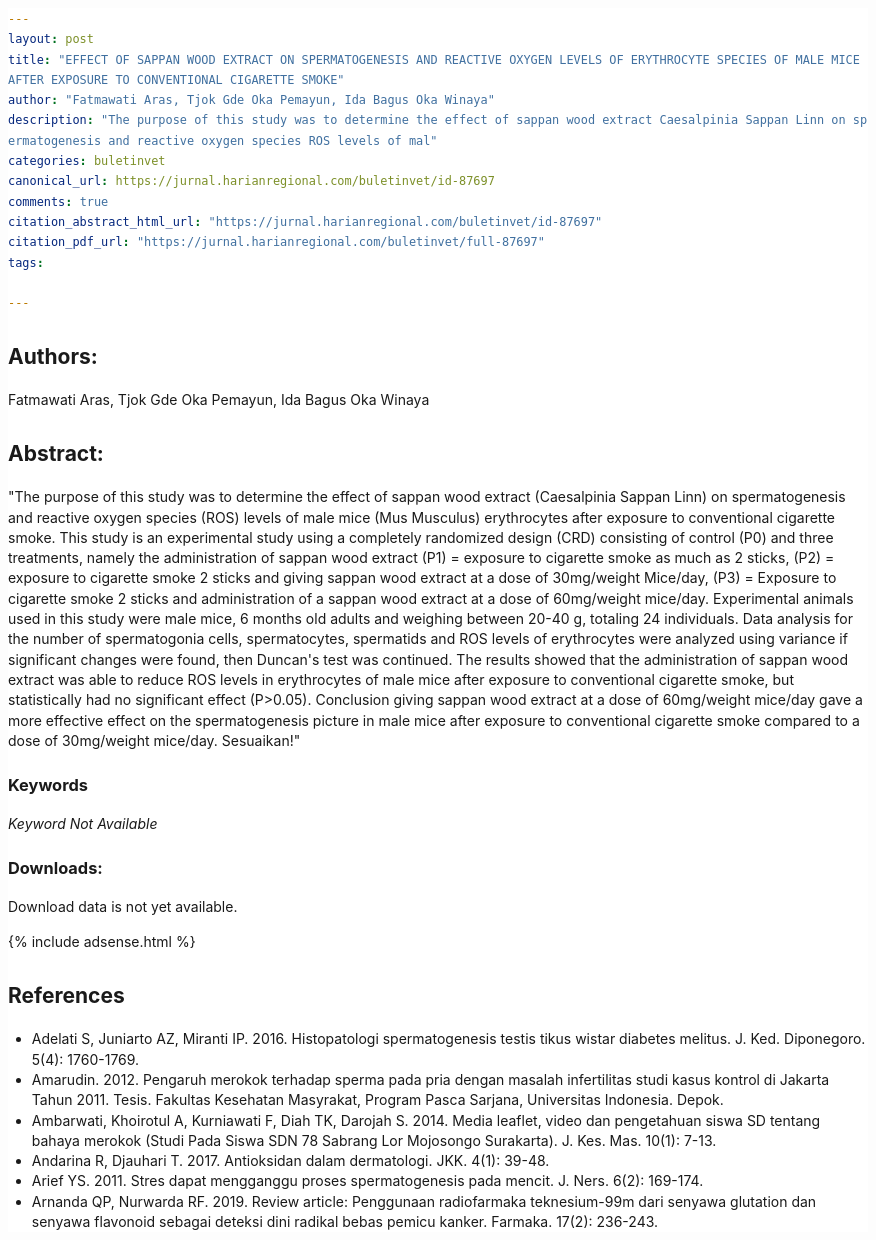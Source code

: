 ```yaml
---
layout: post
title: "EFFECT OF SAPPAN WOOD EXTRACT ON SPERMATOGENESIS AND REACTIVE OXYGEN LEVELS OF ERYTHROCYTE SPECIES OF MALE MICE AFTER EXPOSURE TO CONVENTIONAL CIGARETTE SMOKE"
author: "Fatmawati Aras, Tjok Gde Oka Pemayun, Ida Bagus Oka Winaya"
description: "The purpose of this study was to determine the effect of sappan wood extract Caesalpinia Sappan Linn on spermatogenesis and reactive oxygen species ROS levels of mal"
categories: buletinvet
canonical_url: https://jurnal.harianregional.com/buletinvet/id-87697
comments: true
citation_abstract_html_url: "https://jurnal.harianregional.com/buletinvet/id-87697"
citation_pdf_url: "https://jurnal.harianregional.com/buletinvet/full-87697"
tags:

---
```


## Authors:
Fatmawati Aras, Tjok Gde Oka Pemayun, Ida Bagus Oka Winaya

## Abstract:
"The purpose of this study was to determine the effect of sappan wood extract (Caesalpinia Sappan Linn) on spermatogenesis and reactive oxygen species (ROS) levels of male mice (Mus Musculus) erythrocytes after exposure to conventional cigarette smoke. This study is an experimental study using a completely randomized design (CRD) consisting of control (P0) and three treatments, namely the administration of sappan wood extract (P1) = exposure to cigarette smoke as much as 2 sticks, (P2) = exposure to cigarette smoke 2 sticks and giving sappan wood extract at a dose of 30mg/weight Mice/day, (P3) = Exposure to cigarette smoke 2 sticks and administration of a sappan wood extract at a dose of 60mg/weight mice/day. Experimental animals used in this study were male mice, 6 months old adults and weighing between 20-40 g, totaling 24 individuals. Data analysis for the number of spermatogonia cells, spermatocytes, spermatids and ROS levels of erythrocytes were analyzed using variance if significant changes were found, then Duncan's test was continued. The results showed that the administration of sappan wood extract was able to reduce ROS levels in erythrocytes of male mice after exposure to conventional cigarette smoke, but statistically had no significant effect (P&gt;0.05). Conclusion giving sappan wood extract at a dose of 60mg/weight mice/day gave a more effective effect on the spermatogenesis picture in male mice after exposure to conventional cigarette smoke compared to a dose of 30mg/weight mice/day. Sesuaikan!"

### Keywords
*Keyword Not Available*

### Downloads:
Download data is not yet available.

{% include adsense.html %}
## References
- Adelati S, Juniarto AZ, Miranti IP. 2016. Histopatologi spermatogenesis testis tikus wistar diabetes melitus. J. Ked. Diponegoro. 5(4): 1760-1769.
- Amarudin. 2012. Pengaruh merokok terhadap sperma pada pria dengan masalah infertilitas studi kasus kontrol di Jakarta Tahun 2011. Tesis. Fakultas Kesehatan Masyrakat, Program Pasca Sarjana, Universitas Indonesia. Depok.
- Ambarwati, Khoirotul A, Kurniawati F, Diah TK, Darojah S. 2014.  Media leaflet, video dan pengetahuan siswa SD tentang bahaya merokok (Studi Pada Siswa SDN 78 Sabrang Lor Mojosongo Surakarta). J. Kes. Mas. 10(1): 7-13.
- Andarina R, Djauhari T. 2017. Antioksidan dalam dermatologi. JKK. 4(1): 39-48.
- Arief YS. 2011. Stres dapat mengganggu proses spermatogenesis pada mencit. J. Ners. 6(2): 169-174.
- Arnanda QP, Nurwarda RF. 2019. Review article: Penggunaan radiofarmaka teknesium-99m dari senyawa glutation dan senyawa flavonoid sebagai deteksi dini radikal bebas pemicu kanker. Farmaka. 17(2): 236-243.